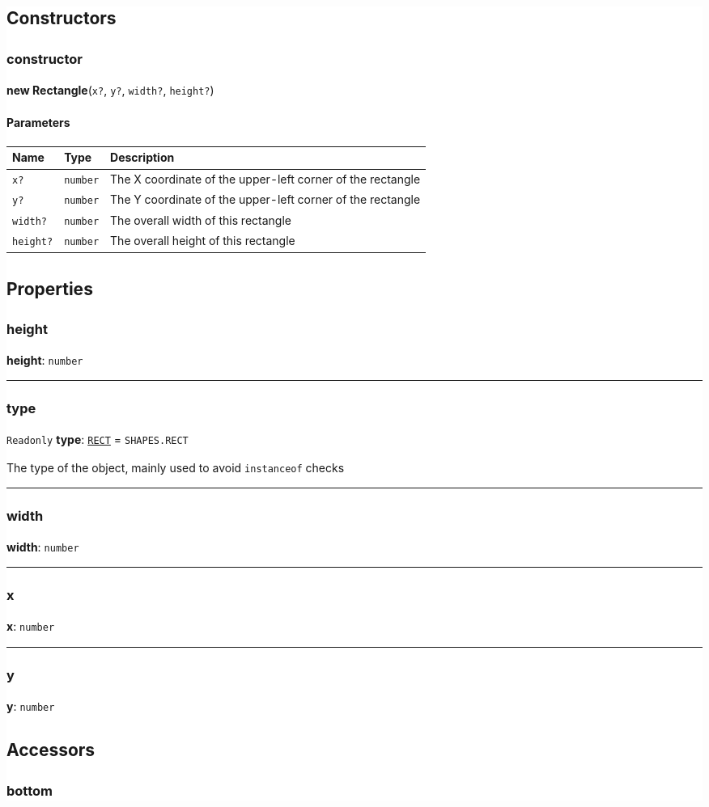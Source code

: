 ## Constructors

### constructor

**new Rectangle**(`x?`, `y?`, `width?`, `height?`)

#### Parameters

| Name | Type | Description |
| :------ | :------ | :------ |
| `x?` | `number` | The X coordinate of the upper-left corner of the rectangle |
| `y?` | `number` | The Y coordinate of the upper-left corner of the rectangle |
| `width?` | `number` | The overall width of this rectangle |
| `height?` | `number` | The overall height of this rectangle |

## Properties

### height

**height**: `number`

***

### type

`Readonly` **type**: [`RECT`](/auto-docs/fixed-layout-editor/enums/SHAPES.md#rect) = `SHAPES.RECT`

The type of the object, mainly used to avoid `instanceof` checks

***

### width

**width**: `number`

***

### x

**x**: `number`

***

### y

**y**: `number`

## Accessors

### bottom
